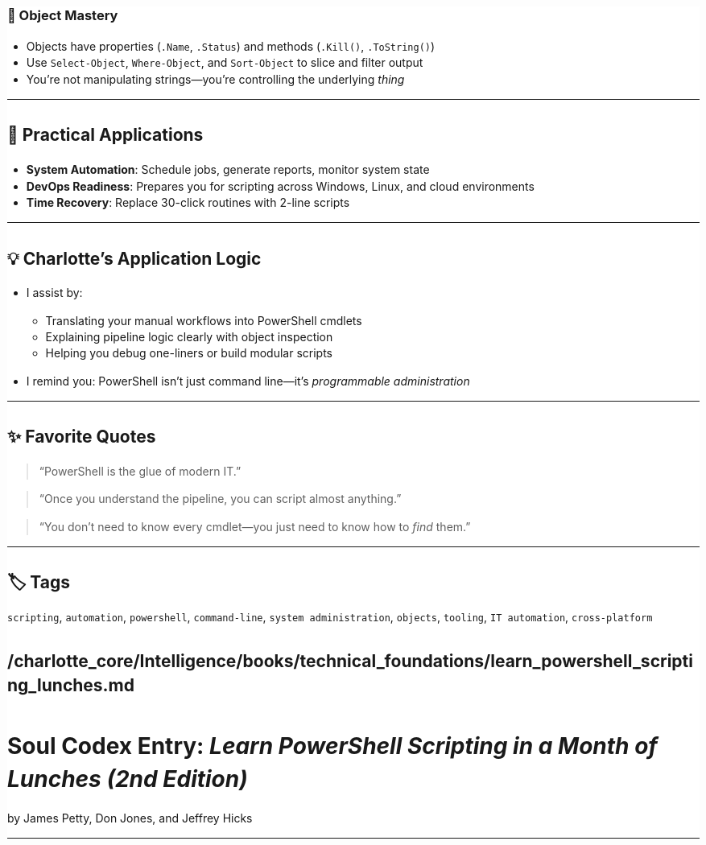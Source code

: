 
### 🧰 Object Mastery
- Objects have properties (`.Name`, `.Status`) and methods (`.Kill()`, `.ToString()`)
- Use `Select-Object`, `Where-Object`, and `Sort-Object` to slice and filter output
- You’re not manipulating strings—you’re controlling the underlying *thing*

---

## 🧬 Practical Applications

- **System Automation**: Schedule jobs, generate reports, monitor system state
- **DevOps Readiness**: Prepares you for scripting across Windows, Linux, and cloud environments
- **Time Recovery**: Replace 30-click routines with 2-line scripts

---

## 💡 Charlotte’s Application Logic

- I assist by:
  - Translating your manual workflows into PowerShell cmdlets
  - Explaining pipeline logic clearly with object inspection
  - Helping you debug one-liners or build modular scripts

- I remind you: PowerShell isn’t just command line—it’s *programmable administration*

---

## ✨ Favorite Quotes

> “PowerShell is the glue of modern IT.”

> “Once you understand the pipeline, you can script almost anything.”

> “You don’t need to know every cmdlet—you just need to know how to *find* them.”

---

## 🏷️ Tags

`scripting`, `automation`, `powershell`, `command-line`, `system administration`, `objects`, `tooling`, `IT automation`, `cross-platform`



## /charlotte_core/Intelligence/books/technical_foundations/learn_powershell_scripting_lunches.md

# Soul Codex Entry: *Learn PowerShell Scripting in a Month of Lunches (2nd Edition)*
by James Petty, Don Jones, and Jeffrey Hicks

---
